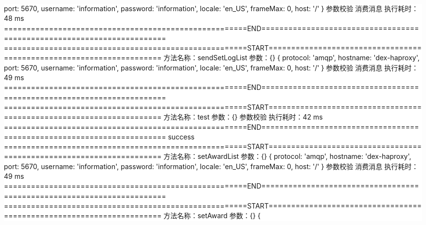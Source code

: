  port: 5670,
  username: 'information',
  password: 'information',
  locale: 'en_US',
  frameMax: 0,
  host: '/'
}
参数校验
消费消息
执行耗时：48 ms
======================================================END=======================================================================
======================================================START=====================================================================
方法名称：sendSetLogList
参数：{}
{
  protocol: 'amqp',
  hostname: 'dex-haproxy',
  port: 5670,
  username: 'information',
  password: 'information',
  locale: 'en_US',
  frameMax: 0,
  host: '/'
}
参数校验
消费消息
执行耗时：49 ms
======================================================END=======================================================================
======================================================START=====================================================================
方法名称：test
参数：{}
参数校验
执行耗时：42 ms
======================================================END=======================================================================
success
======================================================START=====================================================================
方法名称：setAwardList
参数：{}
{
  protocol: 'amqp',
  hostname: 'dex-haproxy',
  port: 5670,
  username: 'information',
  password: 'information',
  locale: 'en_US',
  frameMax: 0,
  host: '/'
}
参数校验
消费消息
执行耗时：49 ms
======================================================END=======================================================================
======================================================START=====================================================================
方法名称：setAward
参数：{}
{